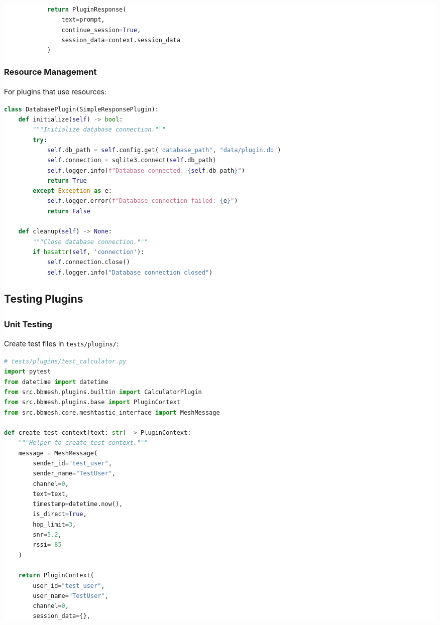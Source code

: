 ```python
            return PluginResponse(
                text=prompt,
                continue_session=True,
                session_data=context.session_data
            )
```

### Resource Management

For plugins that use resources:

```python
class DatabasePlugin(SimpleResponsePlugin):
    def initialize(self) -> bool:
        """Initialize database connection."""
        try:
            self.db_path = self.config.get("database_path", "data/plugin.db")
            self.connection = sqlite3.connect(self.db_path)
            self.logger.info(f"Database connected: {self.db_path}")
            return True
        except Exception as e:
            self.logger.error(f"Database connection failed: {e}")
            return False
    
    def cleanup(self) -> None:
        """Close database connection."""
        if hasattr(self, 'connection'):
            self.connection.close()
            self.logger.info("Database connection closed")
```

## Testing Plugins

### Unit Testing

Create test files in `tests/plugins/`:

```python
# tests/plugins/test_calculator.py
import pytest
from datetime import datetime
from src.bbmesh.plugins.builtin import CalculatorPlugin
from src.bbmesh.plugins.base import PluginContext
from src.bbmesh.core.meshtastic_interface import MeshMessage

def create_test_context(text: str) -> PluginContext:
    """Helper to create test context."""
    message = MeshMessage(
        sender_id="test_user",
        sender_name="TestUser",
        channel=0,
        text=text,
        timestamp=datetime.now(),
        is_direct=True,
        hop_limit=3,
        snr=5.2,
        rssi=-85
    )
    
    return PluginContext(
        user_id="test_user",
        user_name="TestUser",
        channel=0,
        session_data={},
```